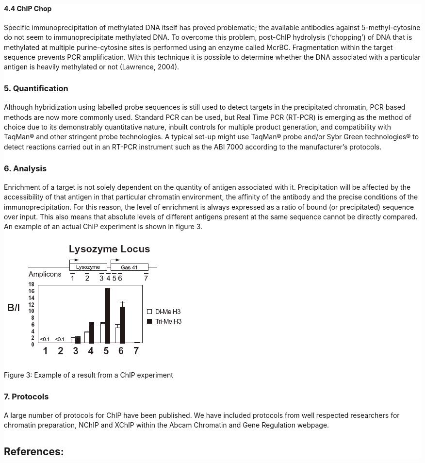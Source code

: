 #### 4.4 ChIP Chop

Specific immunoprecipitation of methylated DNA itself has proved problematic; the available antibodies against 5-methyl-cytosine do not seem to immunoprecipitate methylated DNA. To overcome this problem, post-ChIP hydrolysis (‘chopping’) of DNA that is methylated at multiple purine-cytosine sites is performed using an enzyme called McrBC. Fragmentation within the target sequence prevents PCR amplification. With this technique it is possible to determine whether the DNA associated with a particular antigen is heavily methylated or not (Lawrence, 2004). 

### 5. Quantification

Although hybridization using labelled probe sequences is still used to detect targets in the precipitated chromatin, PCR based methods are now more commonly used. Standard PCR can be used, but Real Time PCR (RT-PCR) is emerging as the method of choice due to its demonstrably quantitative nature, inbuilt controls for multiple product generation, and compatibility with TaqMan® and other stringent probe technologies. A typical set-up might use TaqMan® probe and/or Sybr Green technologies® to detect reactions carried out in an RT-PCR instrument such as the ABI 7000 according to the manufacturer’s protocols. 

### 6. Analysis

Enrichment of a target is not solely dependent on the quantity of antigen associated with it. Precipitation will be affected by the accessibility of that antigen in that particular chromatin environment, the affinity of the antibody and the precise conditions of the immunoprecipitation. For this reason, the level of enrichment is always expressed as a ratio of bound (or precipitated) sequence over input. This also means that absolute levels of different antigens present at the same sequence cannot be directly compared. An example of an actual ChIP experiment is shown in figure 3. 

![20100817-082325-0004](/assets/images/20100817-082325-0004.gif)

Figure 3: Example of a result from a ChIP experiment 

### 7. Protocols

A large number of protocols for ChIP have been published. We have included protocols from well respected researchers for chromatin preparation, NChIP and XChIP within the Abcam Chromatin and Gene Regulation webpage. 

## References:
